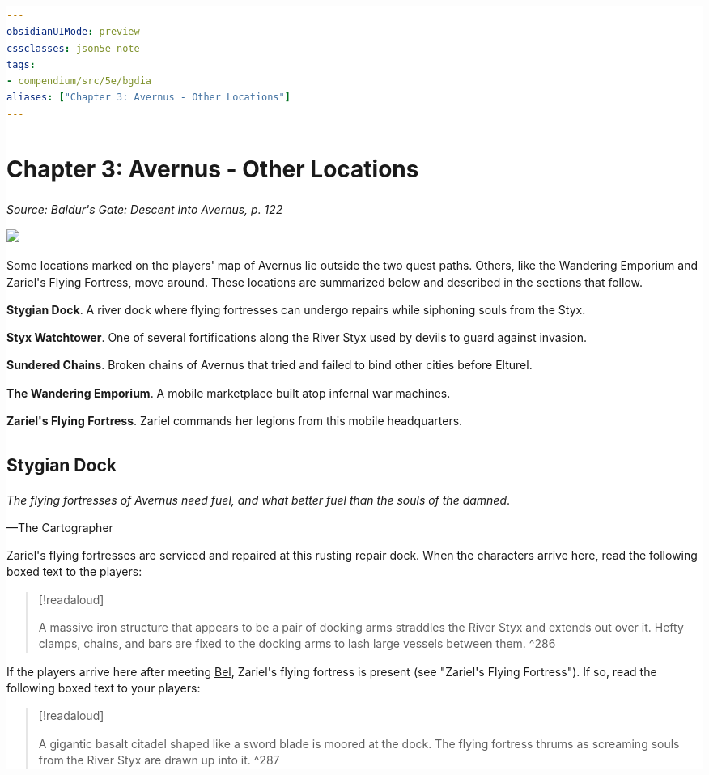 ```yaml
---
obsidianUIMode: preview
cssclasses: json5e-note
tags:
- compendium/src/5e/bgdia
aliases: ["Chapter 3: Avernus - Other Locations"]
---
```

# Chapter 3: Avernus - Other Locations
*Source: Baldur's Gate: Descent Into Avernus, p. 122* 

![](https://raw.githubusercontent.com/5etools-mirror-3/5etools-img/main/adventure/BGDIA/084-qhkab-03-17.webp#center)

Some locations marked on the players' map of Avernus lie outside the two quest paths. Others, like the Wandering Emporium and Zariel's Flying Fortress, move around. These locations are summarized below and described in the sections that follow.

**Stygian Dock**. A river dock where flying fortresses can undergo repairs while siphoning souls from the Styx.

**Styx Watchtower**. One of several fortifications along the River Styx used by devils to guard against invasion.

**Sundered Chains**. Broken chains of Avernus that tried and failed to bind other cities before Elturel.

**The Wandering Emporium**. A mobile marketplace built atop infernal war machines.

**Zariel's Flying Fortress**. Zariel commands her legions from this mobile headquarters.

## Stygian Dock

*The flying fortresses of Avernus need fuel, and what better fuel than the souls of the damned*.

—The Cartographer

Zariel's flying fortresses are serviced and repaired at this rusting repair dock. When the characters arrive here, read the following boxed text to the players:

> [!readaloud] 
> 
> A massive iron structure that appears to be a pair of docking arms straddles the River Styx and extends out over it. Hefty clamps, chains, and bars are fixed to the docking arms to lash large vessels between them.
^286

If the players arrive here after meeting [Bel](Mechanics/bestiary/npc/bel-bgdia.md), Zariel's flying fortress is present (see "Zariel's Flying Fortress"). If so, read the following boxed text to your players:

> [!readaloud] 
> 
> A gigantic basalt citadel shaped like a sword blade is moored at the dock. The flying fortress thrums as screaming souls from the River Styx are drawn up into it.
^287
